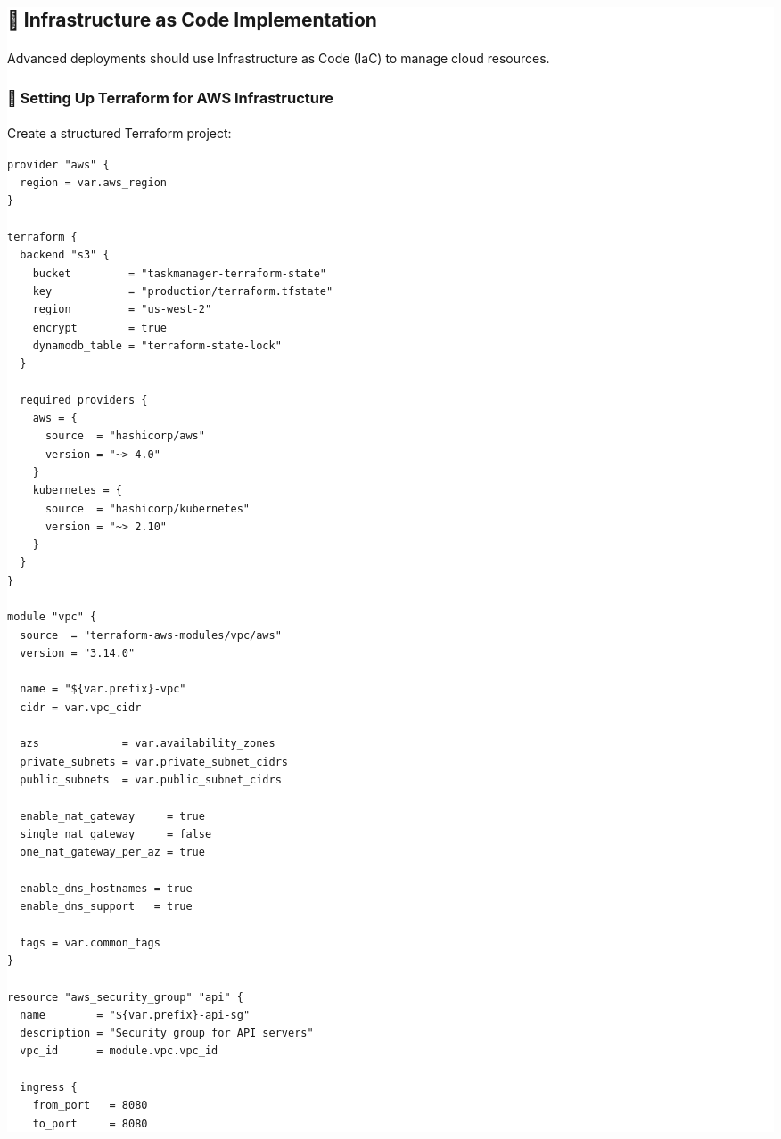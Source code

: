 
## 🔷 Infrastructure as Code Implementation

Advanced deployments should use Infrastructure as Code (IaC) to manage cloud resources.


### 🔹 Setting Up Terraform for AWS Infrastructure

Create a structured Terraform project:

```hcl
provider "aws" {
  region = var.aws_region
}

terraform {
  backend "s3" {
    bucket         = "taskmanager-terraform-state"
    key            = "production/terraform.tfstate"
    region         = "us-west-2"
    encrypt        = true
    dynamodb_table = "terraform-state-lock"
  }
  
  required_providers {
    aws = {
      source  = "hashicorp/aws"
      version = "~> 4.0"
    }
    kubernetes = {
      source  = "hashicorp/kubernetes"
      version = "~> 2.10"
    }
  }
}

module "vpc" {
  source  = "terraform-aws-modules/vpc/aws"
  version = "3.14.0"

  name = "${var.prefix}-vpc"
  cidr = var.vpc_cidr

  azs             = var.availability_zones
  private_subnets = var.private_subnet_cidrs
  public_subnets  = var.public_subnet_cidrs

  enable_nat_gateway     = true
  single_nat_gateway     = false
  one_nat_gateway_per_az = true

  enable_dns_hostnames = true
  enable_dns_support   = true

  tags = var.common_tags
}

resource "aws_security_group" "api" {
  name        = "${var.prefix}-api-sg"
  description = "Security group for API servers"
  vpc_id      = module.vpc.vpc_id

  ingress {
    from_port   = 8080
    to_port     = 8080
```